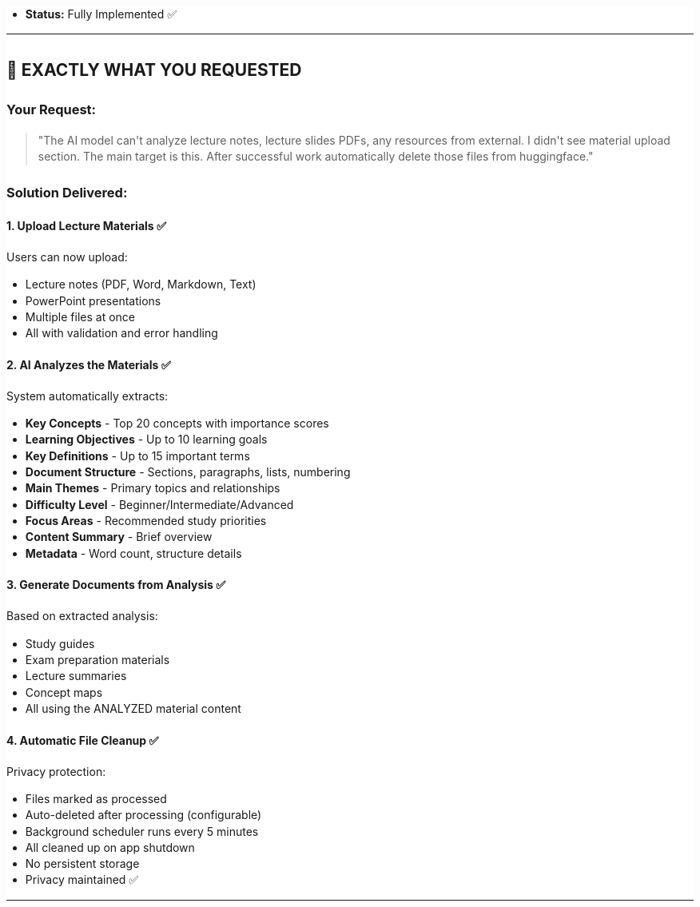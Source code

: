 - **Status:** Fully Implemented ✅

---

## 🎯 EXACTLY WHAT YOU REQUESTED

### Your Request:
> "The AI model can't analyze lecture notes, lecture slides PDFs, any resources from external. I didn't see material upload section. The main target is this. After successful work automatically delete those files from huggingface."

### Solution Delivered:

#### 1. **Upload Lecture Materials** ✅
Users can now upload:
- Lecture notes (PDF, Word, Markdown, Text)
- PowerPoint presentations
- Multiple files at once
- All with validation and error handling

#### 2. **AI Analyzes the Materials** ✅
System automatically extracts:
- **Key Concepts** - Top 20 concepts with importance scores
- **Learning Objectives** - Up to 10 learning goals
- **Key Definitions** - Up to 15 important terms
- **Document Structure** - Sections, paragraphs, lists, numbering
- **Main Themes** - Primary topics and relationships
- **Difficulty Level** - Beginner/Intermediate/Advanced
- **Focus Areas** - Recommended study priorities
- **Content Summary** - Brief overview
- **Metadata** - Word count, structure details

#### 3. **Generate Documents from Analysis** ✅
Based on extracted analysis:
- Study guides
- Exam preparation materials
- Lecture summaries
- Concept maps
- All using the ANALYZED material content

#### 4. **Automatic File Cleanup** ✅
Privacy protection:
- Files marked as processed
- Auto-deleted after processing (configurable)
- Background scheduler runs every 5 minutes
- All cleaned up on app shutdown
- No persistent storage
- Privacy maintained ✅

---
